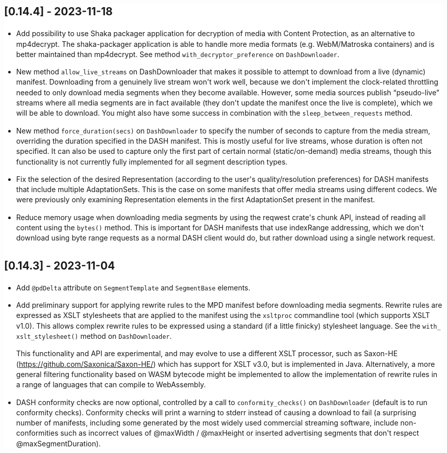 ## [0.14.4] - 2023-11-18

- Add possibility to use Shaka packager application for decryption of media with Content Protection,
  as an alternative to mp4decrypt. The shaka-packager application is able to handle more media
  formats (e.g. WebM/Matroska containers) and is better maintained than mp4decrypt. See method
  `with_decryptor_preference` on `DashDownloader`.

- New method `allow_live_streams` on DashDownloader that makes it possible to attempt to download
  from a live (dynamic) manifest. Downloading from a genuinely live stream won't work well, because
  we don't implement the clock-related throttling needed to only download media segments when they
  become available. However, some media sources publish “pseudo-live” streams where all media segments
  are in fact available (they don't update the manifest once the live is complete), which we will be
  able to download. You might also have some success in combination with the
  `sleep_between_requests` method.

- New method `force_duration(secs)` on `DashDownloader` to specify the number of seconds to capture
  from the media stream, overriding the duration specified in the DASH manifest. This is mostly
  useful for live streams, whose duration is often not specified. It can also be used to capture
  only the first part of certain normal (static/on-demand) media streams, though this functionality
  is not currently fully implemented for all segment description types.

- Fix the selection of the desired Representation (according to the user's quality/resolution
  preferences) for DASH manifests that include multiple AdaptationSets. This is the case on some
  manifests that offer media streams using different codecs. We were previously only examining
  Representation elements in the first AdaptationSet present in the manifest.

- Reduce memory usage when downloading media segments by using the reqwest crate's chunk API,
  instead of reading all content using the `bytes()` method. This is important for DASH manifests
  that use indexRange addressing, which we don't download using byte range requests as a normal DASH
  client would do, but rather download using a single network request.


## [0.14.3] - 2023-11-04

- Add `@pdDelta` attribute on `SegmentTemplate` and `SegmentBase` elements.

- Add preliminary support for applying rewrite rules to the MPD manifest before downloading media
  segments. Rewrite rules are expressed as XSLT stylesheets that are applied to the manifest using
  the `xsltproc` commandline tool (which supports XSLT v1.0). This allows complex rewrite rules to
  be expressed using a standard (if a little finicky) stylesheet language. See the
  `with_xslt_stylesheet()` method on `DashDownloader`.

  This functionality and API are experimental, and may evolve to use a different XSLT processor, such as
  Saxon-HE (https://github.com/Saxonica/Saxon-HE/) which has support for XSLT v3.0, but is
  implemented in Java. Alternatively, a more general filtering functionality based on WASM bytecode
  might be implemented to allow the implementation of rewrite rules in a range of languages that can
  compile to WebAssembly.

- DASH conformity checks are now optional, controlled by a call to `conformity_checks()` on
  `DashDownloader` (default is to run conformity checks). Conformity checks will print a warning to
  stderr instead of causing a download to fail (a surprising number of manifests, including some
  generated by the most widely used commercial streaming software, include non-conformities such as
  incorrect values of @maxWidth / @maxHeight or inserted advertising segments that don't respect
  @maxSegmentDuration).

